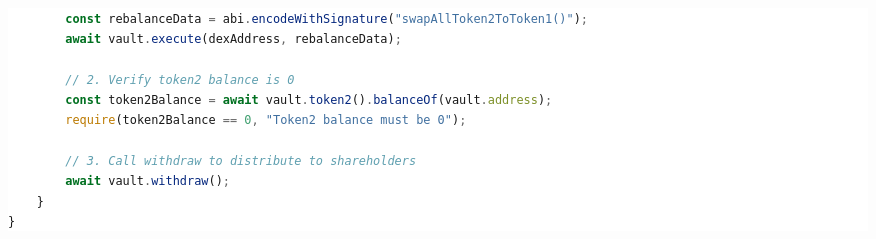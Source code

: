 ```javascript
        const rebalanceData = abi.encodeWithSignature("swapAllToken2ToToken1()");
        await vault.execute(dexAddress, rebalanceData);
        
        // 2. Verify token2 balance is 0
        const token2Balance = await vault.token2().balanceOf(vault.address);
        require(token2Balance == 0, "Token2 balance must be 0");
        
        // 3. Call withdraw to distribute to shareholders
        await vault.withdraw();
    }
}
```
